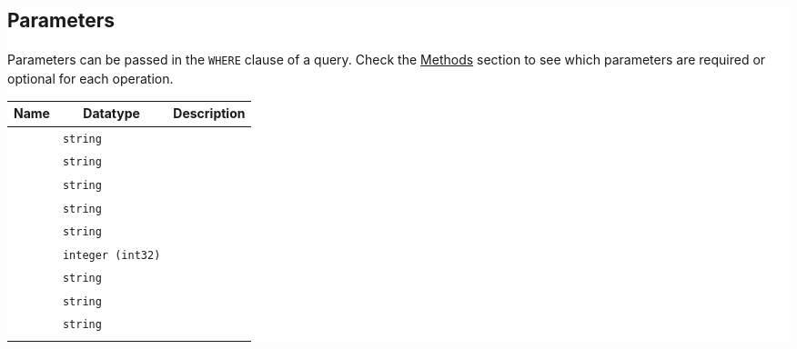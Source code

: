 </tbody>
</table>

## Parameters

Parameters can be passed in the `WHERE` clause of a query. Check the [Methods](#methods) section to see which parameters are required or optional for each operation.

<table>
<thead>
    <tr>
    <th>Name</th>
    <th>Datatype</th>
    <th>Description</th>
    </tr>
</thead>
<tbody>
<tr id="parameter-locationsId">
    <td><CopyableCode code="locationsId" /></td>
    <td><code>string</code></td>
    <td></td>
</tr>
<tr id="parameter-projectsId">
    <td><CopyableCode code="projectsId" /></td>
    <td><code>string</code></td>
    <td></td>
</tr>
<tr id="parameter-sourcesId">
    <td><CopyableCode code="sourcesId" /></td>
    <td><code>string</code></td>
    <td></td>
</tr>
<tr id="parameter-filter">
    <td><CopyableCode code="filter" /></td>
    <td><code>string</code></td>
    <td></td>
</tr>
<tr id="parameter-orderBy">
    <td><CopyableCode code="orderBy" /></td>
    <td><code>string</code></td>
    <td></td>
</tr>
<tr id="parameter-pageSize">
    <td><CopyableCode code="pageSize" /></td>
    <td><code>integer (int32)</code></td>
    <td></td>
</tr>
<tr id="parameter-pageToken">
    <td><CopyableCode code="pageToken" /></td>
    <td><code>string</code></td>
    <td></td>
</tr>
<tr id="parameter-requestId">
    <td><CopyableCode code="requestId" /></td>
    <td><code>string</code></td>
    <td></td>
</tr>
<tr id="parameter-sourceId">
    <td><CopyableCode code="sourceId" /></td>
    <td><code>string</code></td>
    <td></td>
</tr>
<tr id="parameter-updateMask">
    <td><CopyableCode code="updateMask" /></td>